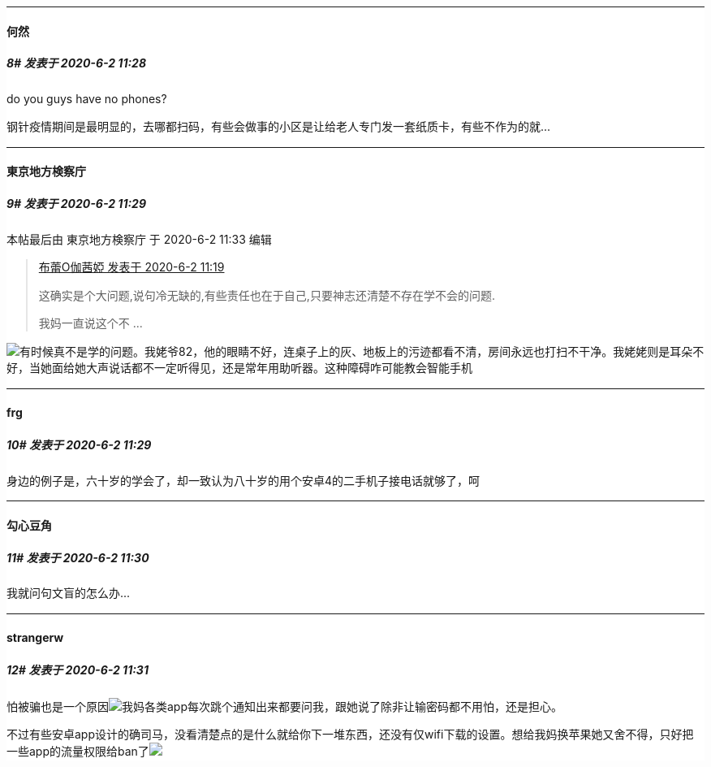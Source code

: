 
-----

####  何然  
##### 8#       发表于 2020-6-2 11:28


do you guys have no phones?


钢针疫情期间是最明显的，去哪都扫码，有些会做事的小区是让给老人专门发一套纸质卡，有些不作为的就...


-----

####  東京地方検察庁  
##### 9#       发表于 2020-6-2 11:29


 本帖最后由 東京地方検察庁 于 2020-6-2 11:33 编辑 
<blockquote><a href="httphttps://bbs.saraba1st.com/2b/forum.php?mod=redirect&amp;goto=findpost&amp;pid=47647768&amp;ptid=1939138" target="_blank">布蕾O伽茜婭 发表于 2020-6-2 11:19</a>

这确实是个大问题,说句冷无缺的,有些责任也在于自己,只要神志还清楚不存在学不会的问题.


我妈一直说这个不 ...</blockquote>
<img src="https://static.saraba1st.com/image/smiley/face2017/002.png" referrerpolicy="no-referrer">有时候真不是学的问题。我姥爷82，他的眼睛不好，连桌子上的灰、地板上的污迹都看不清，房间永远也打扫不干净。我姥姥则是耳朵不好，当她面给她大声说话都不一定听得见，还是常年用助听器。这种障碍咋可能教会智能手机


-----

####  frg  
##### 10#       发表于 2020-6-2 11:29


身边的例子是，六十岁的学会了，却一致认为八十岁的用个安卓4的二手机子接电话就够了，呵


-----

####  勾心豆角  
##### 11#       发表于 2020-6-2 11:30


我就问句文盲的怎么办...


-----

####  strangerw  
##### 12#       发表于 2020-6-2 11:31


怕被骗也是一个原因<img src="https://static.saraba1st.com/image/smiley/face2017/001.png" referrerpolicy="no-referrer">我妈各类app每次跳个通知出来都要问我，跟她说了除非让输密码都不用怕，还是担心。

不过有些安卓app设计的确司马，没看清楚点的是什么就给你下一堆东西，还没有仅wifi下载的设置。想给我妈换苹果她又舍不得，只好把一些app的流量权限给ban了<img src="https://static.saraba1st.com/image/smiley/face2017/001.png" referrerpolicy="no-referrer">

